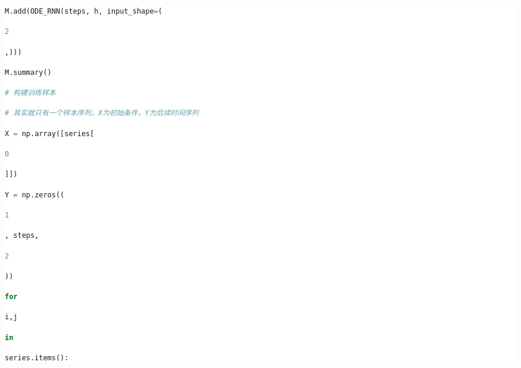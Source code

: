 ```python
M.add(ODE_RNN(steps, h, input_shape=(
```
```python
2
```
```python
,)))
```

```python
M.summary()
```

```python
# 构建训练样本
```

```python
# 其实就只有一个样本序列，X为初始条件，Y为后续时间序列
```

```python
X = np.array([series[
```
```python
0
```
```python
]])
```

```python
Y = np.zeros((
```
```python
1
```
```python
, steps,
```
```python
2
```
```python
))
```

```python
for
```
```python
i,j
```
```python
in
```
```python
series.items():
```
